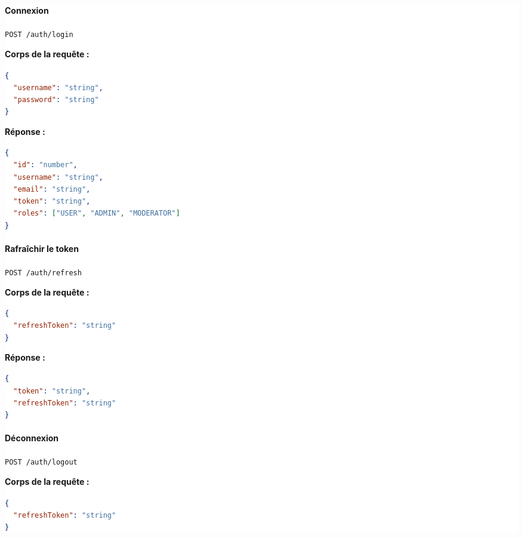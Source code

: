 #### Connexion

```
POST /auth/login
```

**Corps de la requête :**

```json
{
  "username": "string",
  "password": "string"
}
```

**Réponse :**

```json
{
  "id": "number",
  "username": "string",
  "email": "string",
  "token": "string",
  "roles": ["USER", "ADMIN", "MODERATOR"]
}
```

#### Rafraîchir le token

```
POST /auth/refresh
```

**Corps de la requête :**

```json
{
  "refreshToken": "string"
}
```

**Réponse :**

```json
{
  "token": "string",
  "refreshToken": "string"
}
```

#### Déconnexion

```
POST /auth/logout
```

**Corps de la requête :**

```json
{
  "refreshToken": "string"
}
```
